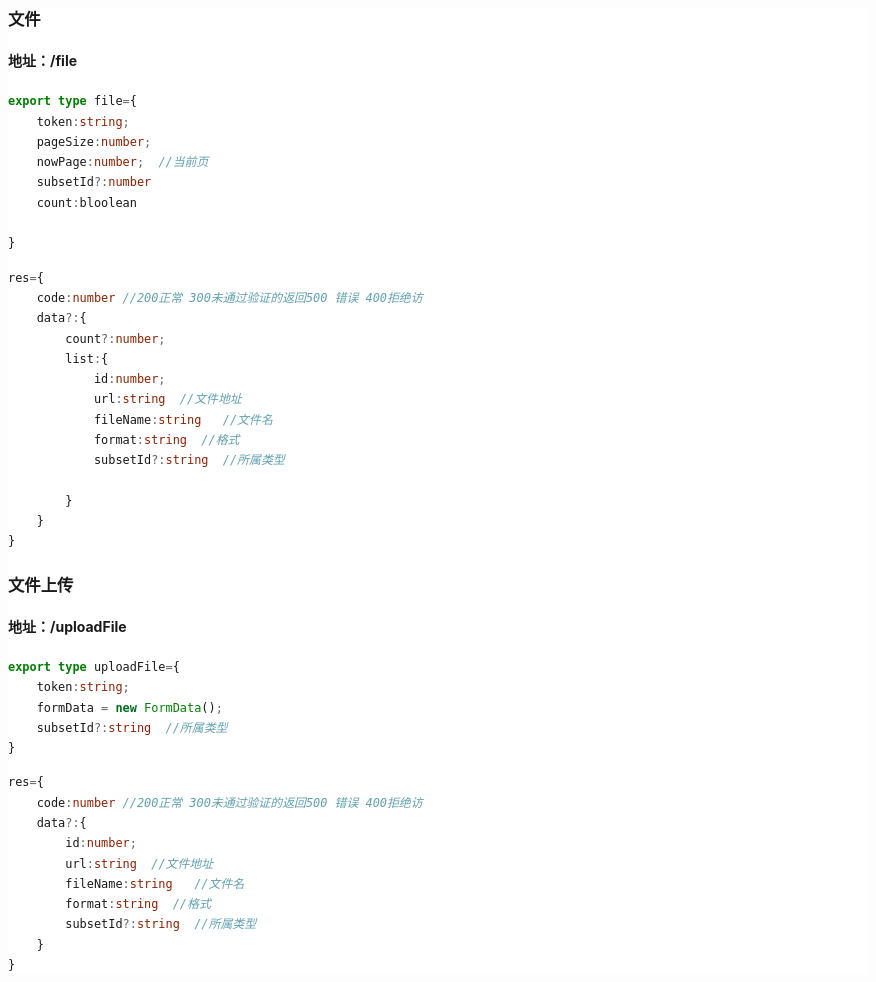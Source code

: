 ### 文件
#### 地址：/file
```typescript
export type file={
	token:string;
	pageSize:number;
	nowPage:number;  //当前页
	subsetId?:number
	count:bloolean
	
}
```
```typescript
res={
	code:number //200正常 300未通过验证的返回500 错误 400拒绝访 
	data?:{
		count?:number;
		list:{
			id:number;
			url:string  //文件地址
			fileName:string   //文件名
			format:string  //格式
			subsetId?:string  //所属类型
			
		}
	}
}
```


### 文件上传
#### 地址：/uploadFile
```typescript
export type uploadFile={
	token:string;
	formData = new FormData();
	subsetId?:string  //所属类型
}
```
```typescript
res={
	code:number //200正常 300未通过验证的返回500 错误 400拒绝访 
	data?:{
		id:number;
		url:string  //文件地址
		fileName:string   //文件名
		format:string  //格式
		subsetId?:string  //所属类型
	}
}
```
